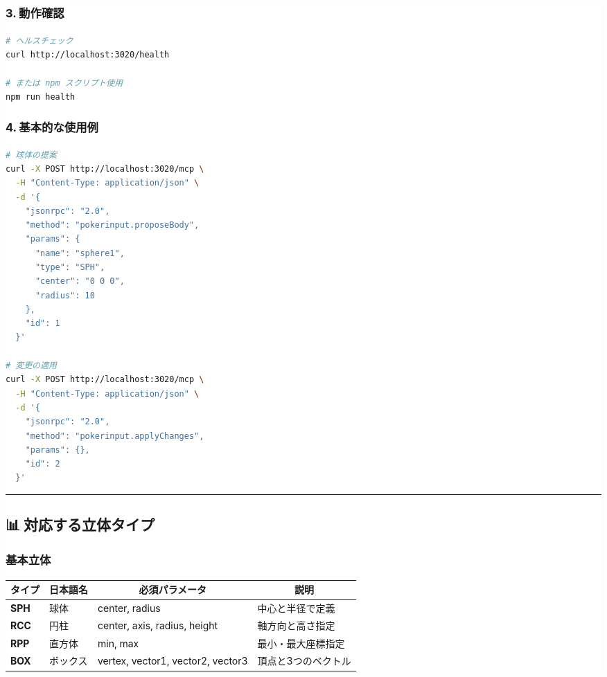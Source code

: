 ### 3. 動作確認

```bash
# ヘルスチェック
curl http://localhost:3020/health

# または npm スクリプト使用
npm run health
```

### 4. 基本的な使用例

```bash
# 球体の提案
curl -X POST http://localhost:3020/mcp \
  -H "Content-Type: application/json" \
  -d '{
    "jsonrpc": "2.0",
    "method": "pokerinput.proposeBody",
    "params": {
      "name": "sphere1",
      "type": "SPH",
      "center": "0 0 0",
      "radius": 10
    },
    "id": 1
  }'

# 変更の適用
curl -X POST http://localhost:3020/mcp \
  -H "Content-Type: application/json" \
  -d '{
    "jsonrpc": "2.0",
    "method": "pokerinput.applyChanges",
    "params": {},
    "id": 2
  }'
```

---

## 📊 対応する立体タイプ

### 基本立体

| **タイプ** | **日本語名** | **必須パラメータ** | **説明** |
|------------|--------------|-------------------|----------|
| **SPH** | 球体 | center, radius | 中心と半径で定義 |
| **RCC** | 円柱 | center, axis, radius, height | 軸方向と高さ指定 |
| **RPP** | 直方体 | min, max | 最小・最大座標指定 |
| **BOX** | ボックス | vertex, vector1, vector2, vector3 | 頂点と3つのベクトル |

